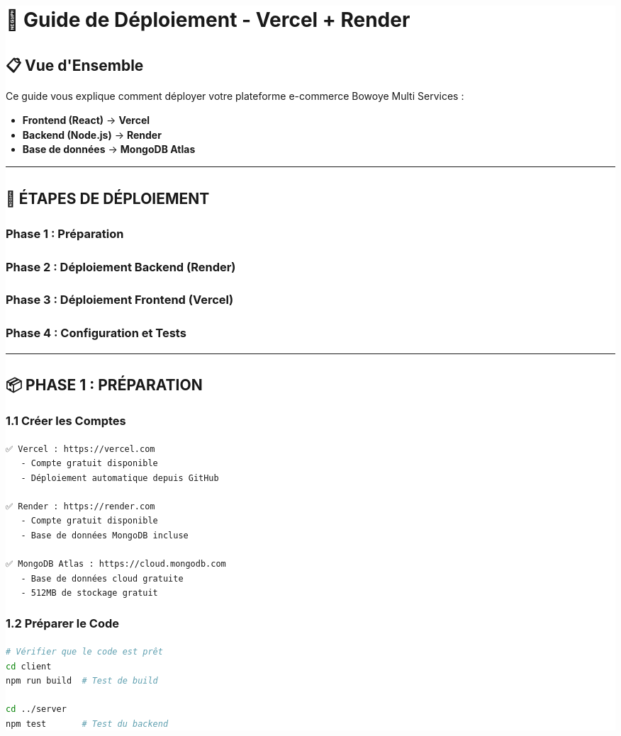 # 🚀 Guide de Déploiement - Vercel + Render

## 📋 Vue d'Ensemble

Ce guide vous explique comment déployer votre plateforme e-commerce Bowoye Multi Services :
- **Frontend (React)** → **Vercel**
- **Backend (Node.js)** → **Render**
- **Base de données** → **MongoDB Atlas**

---

## 🎯 **ÉTAPES DE DÉPLOIEMENT**

### **Phase 1 : Préparation**
### **Phase 2 : Déploiement Backend (Render)**
### **Phase 3 : Déploiement Frontend (Vercel)**
### **Phase 4 : Configuration et Tests**

---

## 📦 **PHASE 1 : PRÉPARATION**

### **1.1 Créer les Comptes**
```
✅ Vercel : https://vercel.com
   - Compte gratuit disponible
   - Déploiement automatique depuis GitHub

✅ Render : https://render.com
   - Compte gratuit disponible
   - Base de données MongoDB incluse

✅ MongoDB Atlas : https://cloud.mongodb.com
   - Base de données cloud gratuite
   - 512MB de stockage gratuit
```

### **1.2 Préparer le Code**
```bash
# Vérifier que le code est prêt
cd client
npm run build  # Test de build

cd ../server
npm test       # Test du backend
```
